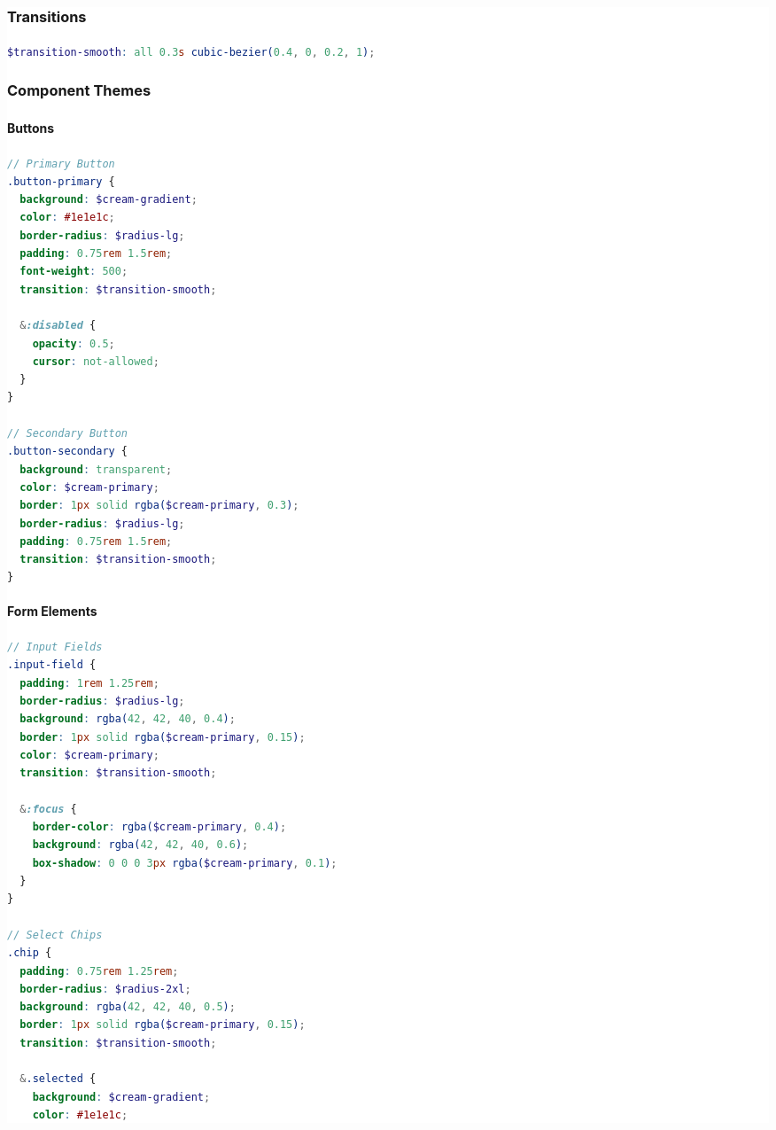 ### Transitions
```scss
$transition-smooth: all 0.3s cubic-bezier(0.4, 0, 0.2, 1);
```

### Component Themes

#### Buttons
```scss
// Primary Button
.button-primary {
  background: $cream-gradient;
  color: #1e1e1c;
  border-radius: $radius-lg;
  padding: 0.75rem 1.5rem;
  font-weight: 500;
  transition: $transition-smooth;
  
  &:disabled {
    opacity: 0.5;
    cursor: not-allowed;
  }
}

// Secondary Button
.button-secondary {
  background: transparent;
  color: $cream-primary;
  border: 1px solid rgba($cream-primary, 0.3);
  border-radius: $radius-lg;
  padding: 0.75rem 1.5rem;
  transition: $transition-smooth;
}
```

#### Form Elements
```scss
// Input Fields
.input-field {
  padding: 1rem 1.25rem;
  border-radius: $radius-lg;
  background: rgba(42, 42, 40, 0.4);
  border: 1px solid rgba($cream-primary, 0.15);
  color: $cream-primary;
  transition: $transition-smooth;
  
  &:focus {
    border-color: rgba($cream-primary, 0.4);
    background: rgba(42, 42, 40, 0.6);
    box-shadow: 0 0 0 3px rgba($cream-primary, 0.1);
  }
}

// Select Chips
.chip {
  padding: 0.75rem 1.25rem;
  border-radius: $radius-2xl;
  background: rgba(42, 42, 40, 0.5);
  border: 1px solid rgba($cream-primary, 0.15);
  transition: $transition-smooth;
  
  &.selected {
    background: $cream-gradient;
    color: #1e1e1c;
```